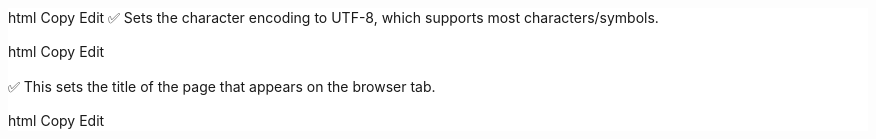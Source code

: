 html
Copy
Edit
  <meta charset="UTF-8">
✅ Sets the character encoding to UTF-8, which supports most characters/symbols.

html
Copy
Edit
  <title>My Video Page</title>
✅ This sets the title of the page that appears on the browser tab.

html
Copy
Edit
  <style>
✅ Begins a CSS style section to style the page directly within the HTML file.

css
Copy
Edit
    body {
      font-family: Arial, sans-serif;
      text-align: center;
      padding: 50px;
      background-color: #f0f0f0;
    }
✅ Styles the <body>:

Sets the font to Arial

Centers all text

Adds 50px padding around content

Sets a light grey background color

css
Copy
Edit
    video {
      width: 80%;
      max-width: 700px;
      border-radius: 10px;
      box-shadow: 0 0 15px rgba(0, 0, 0, 0.2);
    }
✅ Styles the <video> element:

Makes it take 80% of page width

Limits the max width to 700px

Rounds corners

Adds a subtle drop shadow

css
Copy
Edit
    h1 {
      margin-bottom: 20px;
    }
✅ Adds spacing below the main heading (<h1>).
